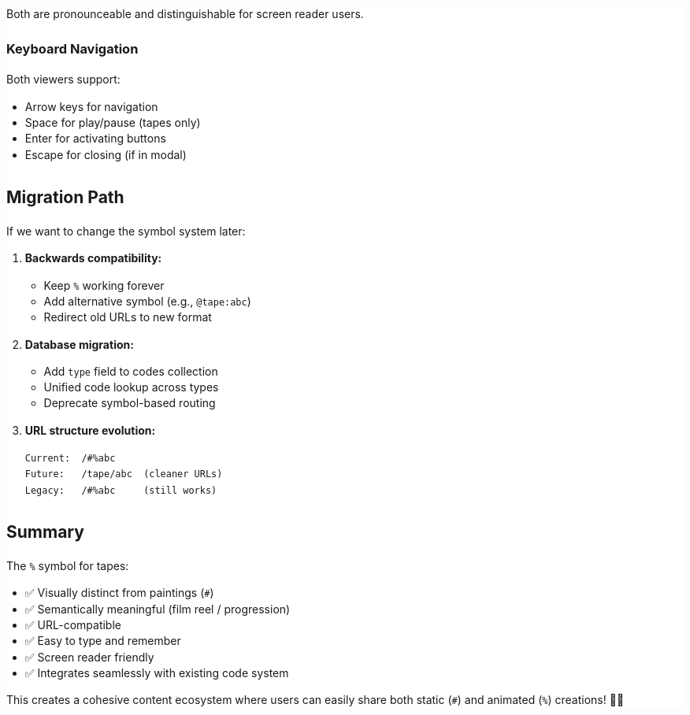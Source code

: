 Both are pronounceable and distinguishable for screen reader users.

### Keyboard Navigation

Both viewers support:
- Arrow keys for navigation
- Space for play/pause (tapes only)
- Enter for activating buttons
- Escape for closing (if in modal)

## Migration Path

If we want to change the symbol system later:

1. **Backwards compatibility:**
   - Keep `%` working forever
   - Add alternative symbol (e.g., `@tape:abc`)
   - Redirect old URLs to new format

2. **Database migration:**
   - Add `type` field to codes collection
   - Unified code lookup across types
   - Deprecate symbol-based routing

3. **URL structure evolution:**
   ```
   Current:  /#%abc
   Future:   /tape/abc  (cleaner URLs)
   Legacy:   /#%abc     (still works)
   ```

## Summary

The `%` symbol for tapes:
- ✅ Visually distinct from paintings (`#`)
- ✅ Semantically meaningful (film reel / progression)
- ✅ URL-compatible
- ✅ Easy to type and remember
- ✅ Screen reader friendly
- ✅ Integrates seamlessly with existing code system

This creates a cohesive content ecosystem where users can easily share both static (`#`) and animated (`%`) creations! 🎨📼
